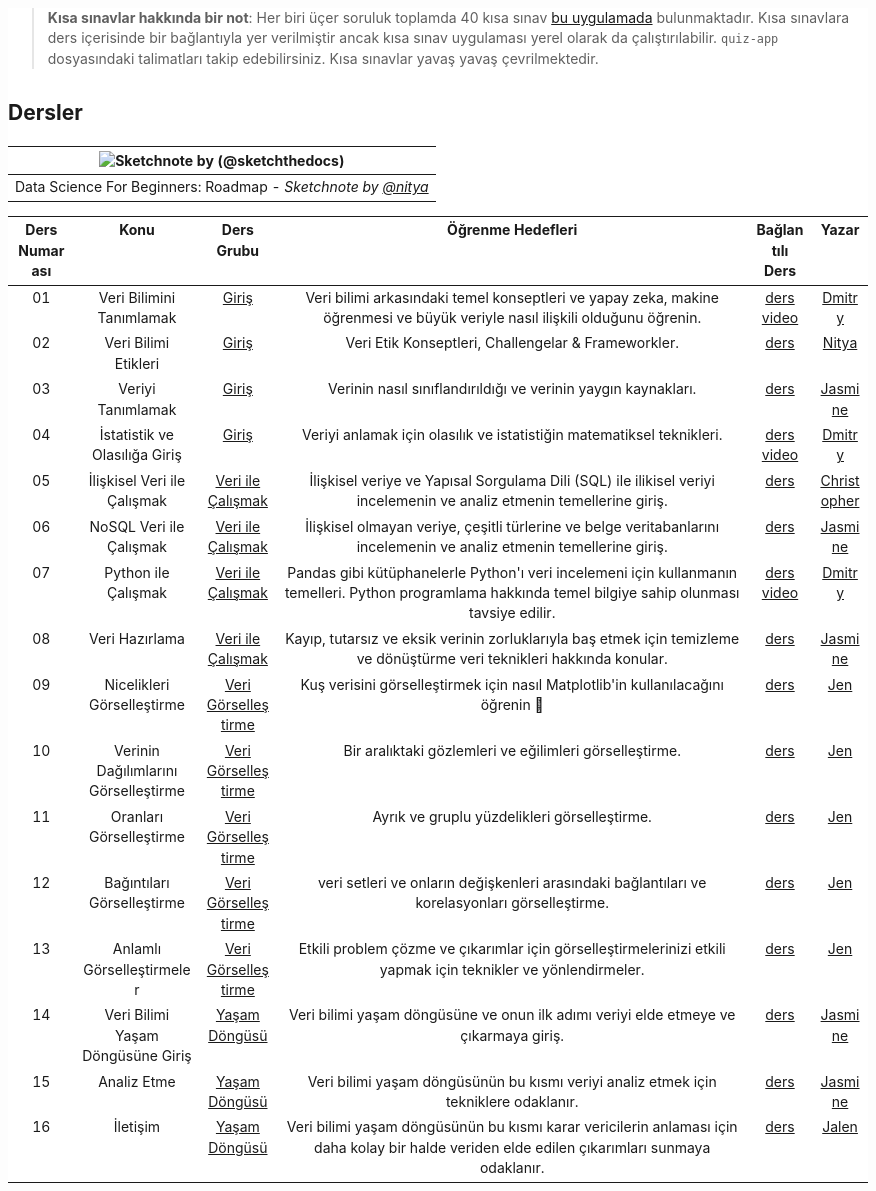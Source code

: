 > **Kısa sınavlar hakkında bir not**: Her biri üçer soruluk toplamda 40 kısa sınav [bu uygulamada](https://purple-hill-04aebfb03.1.azurestaticapps.net/) bulunmaktadır. Kısa sınavlara ders içerisinde bir bağlantıyla yer verilmiştir ancak kısa sınav uygulaması yerel olarak da çalıştırılabilir. `quiz-app` dosyasındaki talimatları takip edebilirsiniz. Kısa sınavlar yavaş yavaş çevrilmektedir.

## Dersler

|![ Sketchnote by [(@sketchthedocs)](https://sketchthedocs.dev) ](../sketchnotes/00-Roadmap.png)|
|:---:|
| Data Science For Beginners: Roadmap - _Sketchnote by [@nitya](https://twitter.com/nitya)_ |


| Ders Numarası | Konu | Ders Grubu | Öğrenme Hedefleri | Bağlantılı Ders | Yazar |
| :-----------: | :----------------------------------------: | :--------------------------------------------------: | :-----------------------------------------------------------------------------------------------------------------------------------------------------------------------: | :---------------------------------------------------------------------: | :----: |
| 01 | Veri Bilimini Tanımlamak | [Giriş](../1-Introduction/README.md) | Veri bilimi arkasındaki temel konseptleri ve yapay zeka, makine öğrenmesi ve büyük veriyle nasıl ilişkili olduğunu öğrenin. | [ders](../1-Introduction/01-defining-data-science/README.md) [video](https://youtu.be/beZ7Mb_oz9I) | [Dmitry](http://soshnikov.com) |
| 02 | Veri Bilimi Etikleri | [Giriş](../1-Introduction/README.md) | Veri Etik Konseptleri, Challengelar & Frameworkler. | [ders](../1-Introduction/02-ethics/README.md) | [Nitya](https://twitter.com/nitya) |
| 03 | Veriyi Tanımlamak | [Giriş](../1-Introduction/README.md) | Verinin nasıl sınıflandırıldığı ve verinin yaygın kaynakları. | [ders](../1-Introduction/03-defining-data/README.md) | [Jasmine](https://www.twitter.com/paladique) |
| 04 | İstatistik ve Olasılığa Giriş | [Giriş](../1-Introduction/README.md) | Veriyi anlamak için olasılık ve istatistiğin matematiksel teknikleri. | [ders](../1-Introduction/04-stats-and-probability/README.md) [video](https://youtu.be/Z5Zy85g4Yjw) | [Dmitry](http://soshnikov.com) |
| 05 | İlişkisel Veri ile Çalışmak | [Veri ile Çalışmak](../2-Working-With-Data/README.md) | İlişkisel veriye ve Yapısal Sorgulama Dili (SQL) ile ilikisel veriyi incelemenin ve analiz etmenin temellerine giriş. | [ders](../2-Working-With-Data/05-relational-databases/README.md) | [Christopher](https://www.twitter.com/geektrainer) | | |
| 06 | NoSQL Veri ile Çalışmak | [Veri ile Çalışmak](../2-Working-With-Data/README.md) | İlişkisel olmayan veriye, çeşitli türlerine ve belge veritabanlarını incelemenin ve analiz etmenin temellerine giriş. | [ders](../2-Working-With-Data/06-non-relational/README.md) | [Jasmine](https://twitter.com/paladique)|
| 07 | Python ile Çalışmak | [Veri ile Çalışmak](../2-Working-With-Data/README.md) | Pandas gibi kütüphanelerle Python'ı veri incelemeni için kullanmanın temelleri. Python programlama hakkında temel bilgiye sahip olunması tavsiye edilir. | [ders](../2-Working-With-Data/07-python/README.md) [video](https://youtu.be/dZjWOGbsN4Y) | [Dmitry](http://soshnikov.com) |
| 08 | Veri Hazırlama | [Veri ile Çalışmak](../2-Working-With-Data/README.md) | Kayıp, tutarsız ve eksik verinin zorluklarıyla baş etmek için temizleme ve dönüştürme veri teknikleri hakkında konular. | [ders](../2-Working-With-Data/08-data-preparation/README.md) | [Jasmine](https://www.twitter.com/paladique) |
| 09 | Nicelikleri Görselleştirme | [Veri Görselleştirme](../3-Data-Visualization/README.md) | Kuş verisini görselleştirmek için nasıl Matplotlib'in kullanılacağını öğrenin 🦆 | [ders](../3-Data-Visualization/09-visualization-quantities/README.md) | [Jen](https://twitter.com/jenlooper) |
| 10 | Verinin Dağılımlarını Görselleştirme | [Veri Görselleştirme](../3-Data-Visualization/README.md) | Bir aralıktaki gözlemleri ve eğilimleri görselleştirme. | [ders](../3-Data-Visualization/10-visualization-distributions/README.md) | [Jen](https://twitter.com/jenlooper) |
| 11 | Oranları Görselleştirme | [Veri Görselleştirme](../3-Data-Visualization/README.md) | Ayrık ve gruplu yüzdelikleri görselleştirme. | [ders](../3-Data-Visualization/11-visualization-proportions/README.md) | [Jen](https://twitter.com/jenlooper) |
| 12 | Bağıntıları Görselleştirme | [Veri Görselleştirme](../3-Data-Visualization/README.md) | veri setleri ve onların değişkenleri arasındaki bağlantıları ve korelasyonları görselleştirme. | [ders](../3-Data-Visualization/12-visualization-relationships/README.md) | [Jen](https://twitter.com/jenlooper) |
| 13 | Anlamlı Görselleştirmeler | [Veri Görselleştirme](../3-Data-Visualization/README.md) | Etkili problem çözme ve çıkarımlar için görselleştirmelerinizi etkili yapmak için teknikler ve yönlendirmeler. | [ders](../3-Data-Visualization/13-meaningful-visualizations/README.md) | [Jen](https://twitter.com/jenlooper) |
| 14 | Veri Bilimi Yaşam Döngüsüne Giriş | [Yaşam Döngüsü](../4-Data-Science-Lifecycle/README.md) | Veri bilimi yaşam döngüsüne ve onun ilk adımı veriyi elde etmeye ve çıkarmaya giriş. | [ders](../4-Data-Science-Lifecycle/14-Introduction/README.md) | [Jasmine](https://twitter.com/paladique) |
| 15 | Analiz Etme | [Yaşam Döngüsü](../4-Data-Science-Lifecycle/README.md) | Veri bilimi yaşam döngüsünün bu kısmı veriyi analiz etmek için tekniklere odaklanır. | [ders](../4-Data-Science-Lifecycle/15-analyzing/README.md) | [Jasmine](https://twitter.com/paladique) | | |
| 16 | İletişim | [Yaşam Döngüsü](../4-Data-Science-Lifecycle/README.md) | Veri bilimi yaşam döngüsünün bu kısmı karar vericilerin anlaması için daha kolay bir halde veriden elde edilen çıkarımları sunmaya odaklanır. | [ders](../4-Data-Science-Lifecycle/16-communication/README.md) | [Jalen](https://twitter.com/JalenMcG) | | |